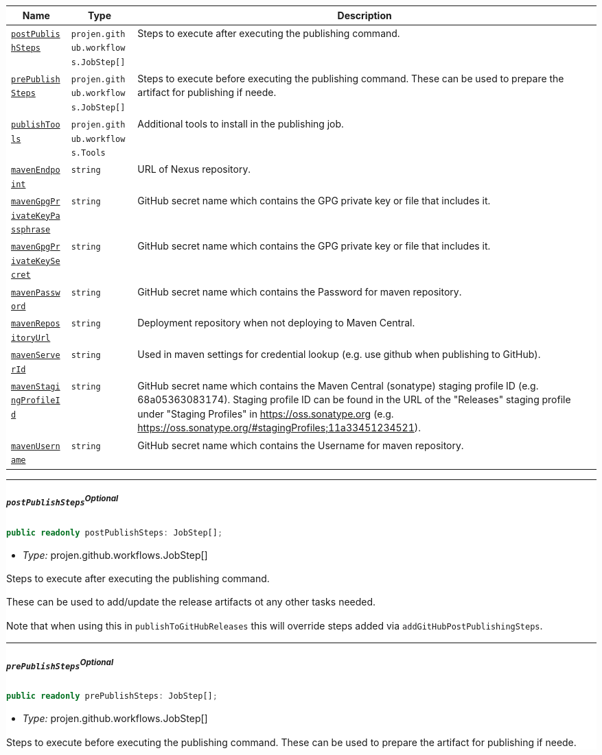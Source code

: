| **Name** | **Type** | **Description** |
| --- | --- | --- |
| <code><a href="#projen.release.MavenPublishOptions.property.postPublishSteps">postPublishSteps</a></code> | <code>projen.github.workflows.JobStep[]</code> | Steps to execute after executing the publishing command. |
| <code><a href="#projen.release.MavenPublishOptions.property.prePublishSteps">prePublishSteps</a></code> | <code>projen.github.workflows.JobStep[]</code> | Steps to execute before executing the publishing command. These can be used to prepare the artifact for publishing if neede. |
| <code><a href="#projen.release.MavenPublishOptions.property.publishTools">publishTools</a></code> | <code>projen.github.workflows.Tools</code> | Additional tools to install in the publishing job. |
| <code><a href="#projen.release.MavenPublishOptions.property.mavenEndpoint">mavenEndpoint</a></code> | <code>string</code> | URL of Nexus repository. |
| <code><a href="#projen.release.MavenPublishOptions.property.mavenGpgPrivateKeyPassphrase">mavenGpgPrivateKeyPassphrase</a></code> | <code>string</code> | GitHub secret name which contains the GPG private key or file that includes it. |
| <code><a href="#projen.release.MavenPublishOptions.property.mavenGpgPrivateKeySecret">mavenGpgPrivateKeySecret</a></code> | <code>string</code> | GitHub secret name which contains the GPG private key or file that includes it. |
| <code><a href="#projen.release.MavenPublishOptions.property.mavenPassword">mavenPassword</a></code> | <code>string</code> | GitHub secret name which contains the Password for maven repository. |
| <code><a href="#projen.release.MavenPublishOptions.property.mavenRepositoryUrl">mavenRepositoryUrl</a></code> | <code>string</code> | Deployment repository when not deploying to Maven Central. |
| <code><a href="#projen.release.MavenPublishOptions.property.mavenServerId">mavenServerId</a></code> | <code>string</code> | Used in maven settings for credential lookup (e.g. use github when publishing to GitHub). |
| <code><a href="#projen.release.MavenPublishOptions.property.mavenStagingProfileId">mavenStagingProfileId</a></code> | <code>string</code> | GitHub secret name which contains the Maven Central (sonatype) staging profile ID (e.g. 68a05363083174). Staging profile ID can be found in the URL of the "Releases" staging profile under "Staging Profiles" in https://oss.sonatype.org (e.g. https://oss.sonatype.org/#stagingProfiles;11a33451234521). |
| <code><a href="#projen.release.MavenPublishOptions.property.mavenUsername">mavenUsername</a></code> | <code>string</code> | GitHub secret name which contains the Username for maven repository. |

---

##### `postPublishSteps`<sup>Optional</sup> <a name="postPublishSteps" id="projen.release.MavenPublishOptions.property.postPublishSteps"></a>

```typescript
public readonly postPublishSteps: JobStep[];
```

- *Type:* projen.github.workflows.JobStep[]

Steps to execute after executing the publishing command.

These can be used
to add/update the release artifacts ot any other tasks needed.


Note that when using this in `publishToGitHubReleases` this will override steps added via `addGitHubPostPublishingSteps`.

---

##### `prePublishSteps`<sup>Optional</sup> <a name="prePublishSteps" id="projen.release.MavenPublishOptions.property.prePublishSteps"></a>

```typescript
public readonly prePublishSteps: JobStep[];
```

- *Type:* projen.github.workflows.JobStep[]

Steps to execute before executing the publishing command. These can be used to prepare the artifact for publishing if neede.
